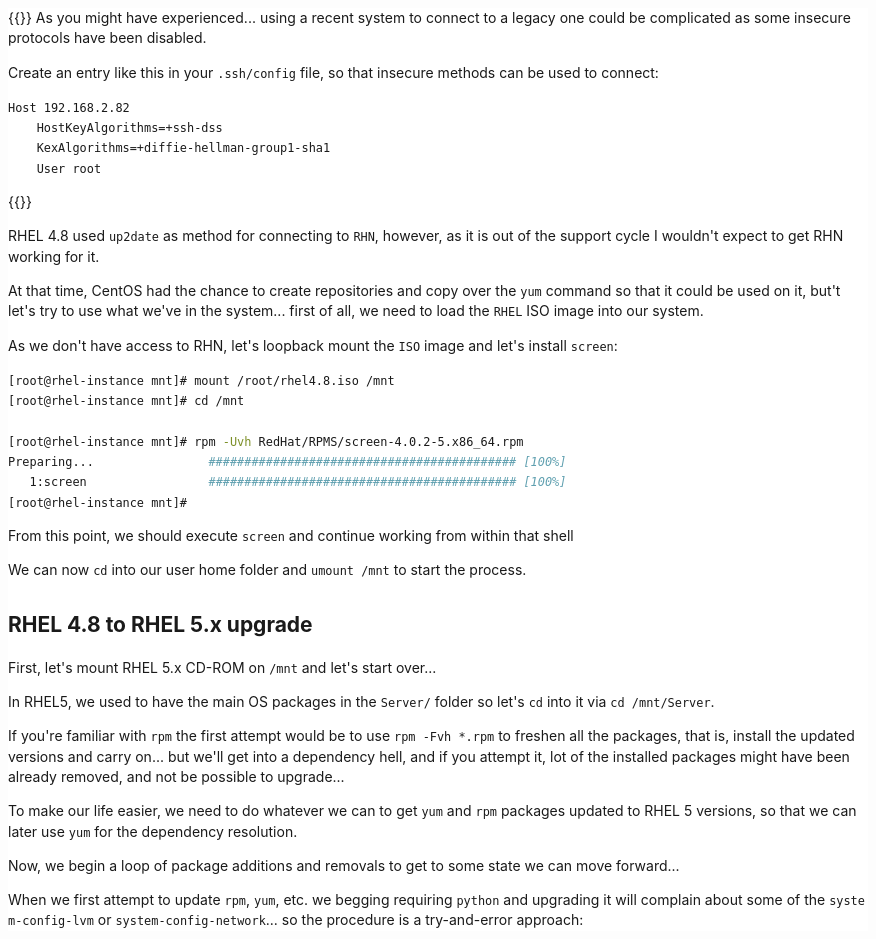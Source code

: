 {{<note>}}
As you might have experienced... using a recent system to connect to a legacy one could be complicated as some insecure protocols have been disabled.

Create an entry like this in your `.ssh/config` file, so that insecure methods can be used to connect:

```console
Host 192.168.2.82
	HostKeyAlgorithms=+ssh-dss
	KexAlgorithms=+diffie-hellman-group1-sha1
	User root
```

{{</note>}}

RHEL 4.8 used `up2date` as method for connecting to `RHN`, however, as it is out of the support cycle I wouldn't expect to get RHN working for it.

At that time, CentOS had the chance to create repositories and copy over the
`yum` command so that it could be used on it, but't let's try to use what
we've in the system... first of all, we need to load the `RHEL` ISO image
into our system.

As we don't have access to RHN, let's loopback mount the `ISO` image and let's install `screen`:

```sh
[root@rhel-instance mnt]# mount /root/rhel4.8.iso /mnt
[root@rhel-instance mnt]# cd /mnt

[root@rhel-instance mnt]# rpm -Uvh RedHat/RPMS/screen-4.0.2-5.x86_64.rpm
Preparing...                ########################################### [100%]
   1:screen                 ########################################### [100%]
[root@rhel-instance mnt]#
```

From this point, we should execute `screen` and continue working from within that shell

We can now `cd` into our user home folder and `umount /mnt` to start the process.

## RHEL 4.8 to RHEL 5.x upgrade

First, let's mount RHEL 5.x CD-ROM on `/mnt` and let's start over...

In RHEL5, we used to have the main OS packages in the `Server/` folder so let's `cd` into it via `cd /mnt/Server`.

If you're familiar with `rpm` the first attempt would be to use `rpm -Fvh *.rpm` to freshen all the packages, that is, install the updated versions and carry on... but we'll get into a dependency hell, and if you attempt it, lot of the installed packages might have been already removed, and not be possible to upgrade...

To make our life easier, we need to do whatever we can to get `yum` and `rpm` packages updated to RHEL 5 versions, so that we can later use `yum` for the dependency resolution.

Now, we begin a loop of package additions and removals to get to some state we can move forward...

When we first attempt to update `rpm`, `yum`, etc. we begging requiring `python` and upgrading it will complain about some of the `system-config-lvm` or `system-config-network`... so the procedure is a try-and-error approach:


[^1]: `tmux` or `screen` allows to disconnect, reattach or even open new terminals without having to open a new ssh connection, this makes it a lot easier to spawn a new shell and operate without risking a disconnection from our system.